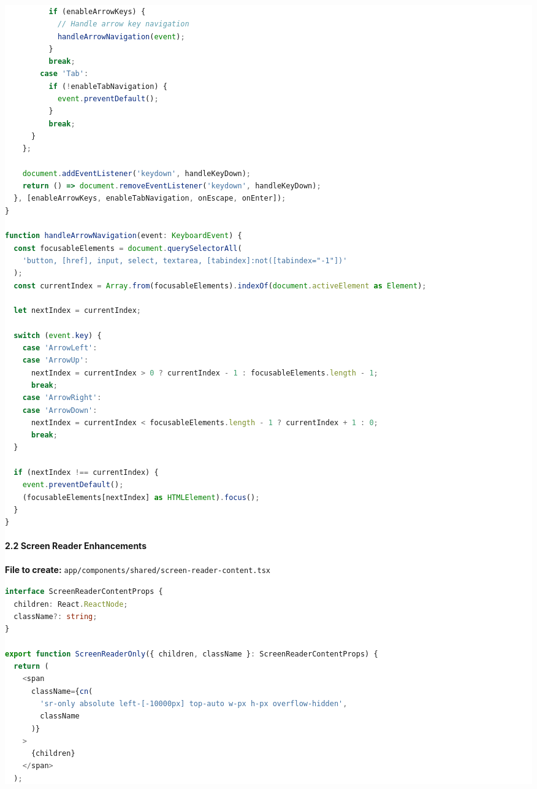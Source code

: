 ```typescript
          if (enableArrowKeys) {
            // Handle arrow key navigation
            handleArrowNavigation(event);
          }
          break;
        case 'Tab':
          if (!enableTabNavigation) {
            event.preventDefault();
          }
          break;
      }
    };
    
    document.addEventListener('keydown', handleKeyDown);
    return () => document.removeEventListener('keydown', handleKeyDown);
  }, [enableArrowKeys, enableTabNavigation, onEscape, onEnter]);
}

function handleArrowNavigation(event: KeyboardEvent) {
  const focusableElements = document.querySelectorAll(
    'button, [href], input, select, textarea, [tabindex]:not([tabindex="-1"])'
  );
  const currentIndex = Array.from(focusableElements).indexOf(document.activeElement as Element);
  
  let nextIndex = currentIndex;
  
  switch (event.key) {
    case 'ArrowLeft':
    case 'ArrowUp':
      nextIndex = currentIndex > 0 ? currentIndex - 1 : focusableElements.length - 1;
      break;
    case 'ArrowRight':
    case 'ArrowDown':
      nextIndex = currentIndex < focusableElements.length - 1 ? currentIndex + 1 : 0;
      break;
  }
  
  if (nextIndex !== currentIndex) {
    event.preventDefault();
    (focusableElements[nextIndex] as HTMLElement).focus();
  }
}
```

#### 2.2 Screen Reader Enhancements
**File to create:** `app/components/shared/screen-reader-content.tsx`

```typescript
interface ScreenReaderContentProps {
  children: React.ReactNode;
  className?: string;
}

export function ScreenReaderOnly({ children, className }: ScreenReaderContentProps) {
  return (
    <span 
      className={cn(
        'sr-only absolute left-[-10000px] top-auto w-px h-px overflow-hidden',
        className
      )}
    >
      {children}
    </span>
  );
```